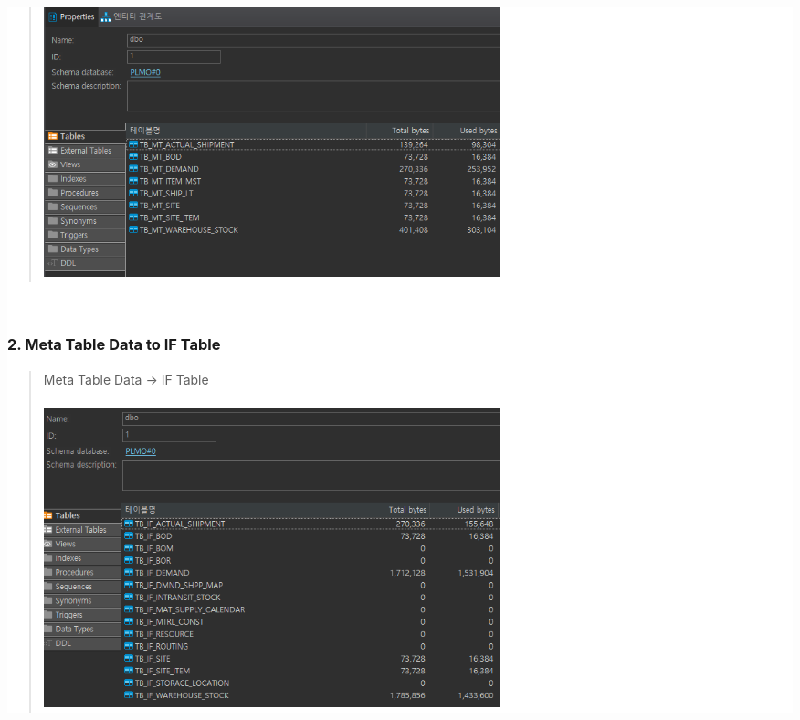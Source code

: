> <img src='im_rp_img/db_table_data_save.png' width= '500'>

<br>

### 2. Meta Table Data to IF Table

> Meta Table Data -> IF Table <br><br>
> <img src='im_rp_img/meta_data_to_if_table.png' width= '500'>
